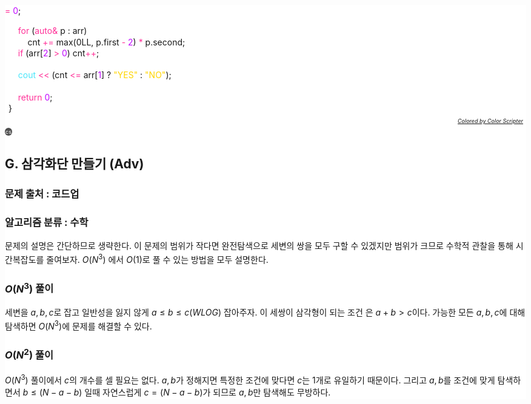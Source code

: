 <span style="color:#aaffaa"></span><span style="color:#ff3399">=</span>&nbsp;<span style="color:#c10aff">0</span>;</div><div style="padding:0 6px; white-space:pre; line-height:130%">&nbsp;&nbsp;&nbsp;&nbsp;<span style="color:#ff3399">for</span>&nbsp;(<span style="color:#ff3399">auto</span><span style="color:#ff3399">&amp;</span>&nbsp;p&nbsp;:&nbsp;arr)</div><div style="padding:0 6px; white-space:pre; line-height:130%">&nbsp;&nbsp;&nbsp;&nbsp;&nbsp;&nbsp;&nbsp;&nbsp;cnt&nbsp;<span style="color:#aaffaa"></span><span style="color:#ff3399">+</span><span style="color:#aaffaa"></span><span style="color:#ff3399">=</span>&nbsp;max(0LL,&nbsp;p.first&nbsp;<span style="color:#aaffaa"></span><span style="color:#ff3399">-</span>&nbsp;<span style="color:#c10aff">2</span>)&nbsp;<span style="color:#aaffaa"></span><span style="color:#ff3399">*</span>&nbsp;p.second;</div><div style="padding:0 6px; white-space:pre; line-height:130%">&nbsp;&nbsp;&nbsp;&nbsp;<span style="color:#ff3399">if</span>&nbsp;(arr[<span style="color:#c10aff">2</span>]&nbsp;<span style="color:#aaffaa"></span><span style="color:#ff3399">&gt;</span>&nbsp;<span style="color:#c10aff">0</span>)&nbsp;cnt<span style="color:#aaffaa"></span><span style="color:#ff3399">+</span><span style="color:#aaffaa"></span><span style="color:#ff3399">+</span>;</div><div style="padding:0 6px; white-space:pre; line-height:130%">&nbsp;</div><div style="padding:0 6px; white-space:pre; line-height:130%">&nbsp;&nbsp;&nbsp;&nbsp;<span style="color:#4be6fa">cout</span>&nbsp;<span style="color:#aaffaa"></span><span style="color:#ff3399">&lt;</span><span style="color:#aaffaa"></span><span style="color:#ff3399">&lt;</span>&nbsp;(cnt&nbsp;<span style="color:#aaffaa"></span><span style="color:#ff3399">&lt;</span><span style="color:#aaffaa"></span><span style="color:#ff3399">=</span>&nbsp;arr[<span style="color:#c10aff">1</span>]&nbsp;?&nbsp;<span style="color:#ffd500">"YES"</span>&nbsp;:&nbsp;<span style="color:#ffd500">"NO"</span>);</div><div style="padding:0 6px; white-space:pre; line-height:130%">&nbsp;</div><div style="padding:0 6px; white-space:pre; line-height:130%">&nbsp;&nbsp;&nbsp;&nbsp;<span style="color:#ff3399">return</span>&nbsp;<span style="color:#c10aff">0</span>;</div><div style="padding:0 6px; white-space:pre; line-height:130%">}</div><div style="padding:0 6px; white-space:pre; line-height:130%">&nbsp;</div></div><div style="text-align:right;margin-top:-13px;margin-right:5px;font-size:9px;font-style:italic"><a href="http://colorscripter.com/info#e" target="_blank" style="color:#4f4f4ftext-decoration:none">Colored by Color Scripter</a></div></td><td style="vertical-align:bottom;padding:0 2px 4px 0"><a href="http://colorscripter.com/info#e" target="_blank" style="text-decoration:none;color:white"><span style="font-size:9px;word-break:normal;background-color:#4f4f4f;color:white;border-radius:10px;padding:1px">cs</span></a></td></tr></table></div>

## G. 삼각화단 만들기 (Adv)

### 문제 출처 : 코드업

### 알고리즘 분류 : 수학

문제의 설명은 간단하므로 생략한다. 이 문제의 범위가 작다면 완전탐색으로 세변의 쌍을 모두 구할 수 있겠지만 범위가 크므로 수학적 관찰을 통해 시간복잡도를 줄여보자. $O(N^3)$ 에서 $O(1)$로 풀 수 있는 방법을 모두 설명한다.



 ### $O(N^3)$ 풀이

 세변을 $a, b, c$로 잡고 일반성을 잃지 않게 $a \le b \le c  (WLOG)$ 잡아주자. 이 세쌍이 삼각형이 되는 조건 은 $a+b>c$이다. 가능한 모든 $a, b, c$에 대해 탐색하면 $O(N^3)$에 문제를 해결할 수 있다.

### $O(N^2)$ 풀이

 $O(N^3)$ 풀이에서 $c$의 개수를 셀 필요는 없다. $a, b$가 정해지면 특정한 조건에 맞다면 $c$는 1개로 유일하기 때문이다.  그리고 $a, b$를 조건에 맞게 탐색하면서 $b \le (N-a-b)$ 일때 자연스럽게 $c=(N-a-b)$가 되므로 $a,b$만 탐색해도 무방하다.
